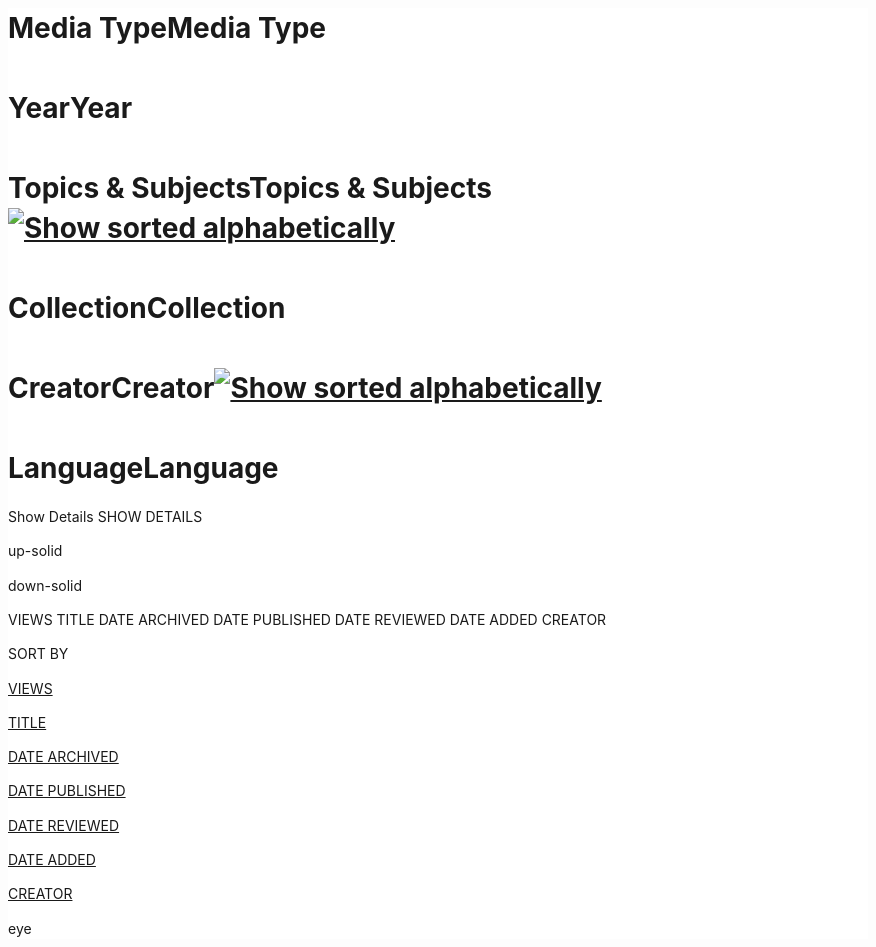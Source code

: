   

Media Type<span class="hidden-xs">Media Type</span>
===================================================

Year<span class="hidden-xs">Year</span>
=======================================

Topics & Subjects<span class="hidden-xs">Topics & Subjects</span><a href="/details/USGovernmentDocuments&amp;morf=-subject" class="js-more-facets-click"><img src="/images/filter-count.png" title="Show sorted alphabetically" alt="Show sorted alphabetically" class="filter-" /></a>
=======================================================================================================================================================================================================================================================================================

Collection<span class="hidden-xs">Collection</span>
===================================================

Creator<span class="hidden-xs">Creator</span><a href="/details/USGovernmentDocuments&amp;morf=-creator" class="js-more-facets-click"><img src="/images/filter-count.png" title="Show sorted alphabetically" alt="Show sorted alphabetically" class="filter-" /></a>
===================================================================================================================================================================================================================================================================

Language<span class="hidden-xs">Language</span>
===============================================

<a href="#" class="focus-on-child-only pull-right"></a>

<a href="#" class="focus-on-child-only pull-right"></a>

Show Details <span class="hidden-xs-span">SHOW </span>DETAILS

<a href="/details/USGovernmentDocuments?&amp;sort=week" class="stealth"></a>

<span class="sr-only">up-solid</span>

<span class="sr-only">down-solid</span>

VIEWS TITLE DATE ARCHIVED DATE PUBLISHED DATE REVIEWED DATE ADDED CREATOR

SORT BY

<span class="big-label blue-pop"> <a href="/details/USGovernmentDocuments" class="ikind stealth in">VIEWS</a></span>

<a href="/details/USGovernmentDocuments?sort=titleSorter" class="ikind stealth">TITLE</a>

<a href="/details/USGovernmentDocuments?sort=-publicdate" class="ikind stealth hidden">DATE ARCHIVED</a>

<a href="/details/USGovernmentDocuments?sort=-date" id="date_switcher" class="ikind stealth">DATE PUBLISHED</a>

<a href="/details/USGovernmentDocuments?sort=-reviewdate" class="ikind stealth hidden">DATE REVIEWED</a>

<a href="/details/USGovernmentDocuments?sort=-addeddate" class="ikind stealth hidden">DATE ADDED</a>

<a href="/details/USGovernmentDocuments?sort=creatorSorter" class="ikind stealth">CREATOR</a>

<span class="iconochive-eye" aria-hidden="true"></span><span class="sr-only">eye</span>
